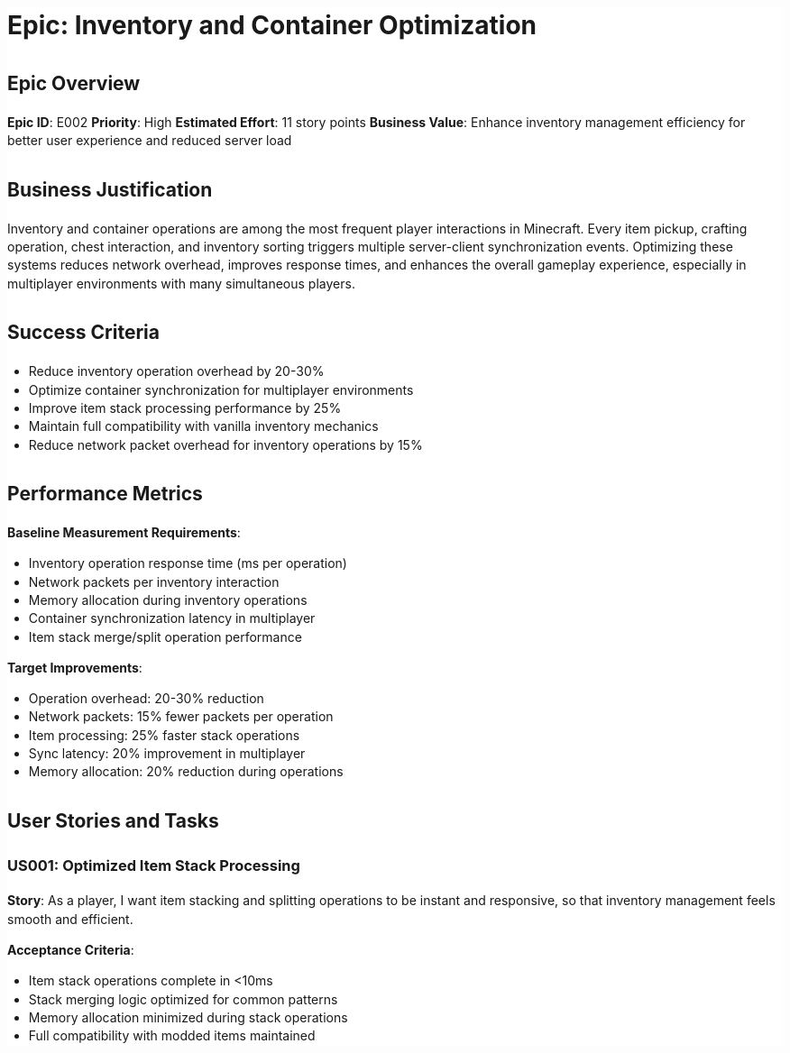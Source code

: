 # Epic: Inventory and Container Optimization

## Epic Overview
**Epic ID**: E002
**Priority**: High
**Estimated Effort**: 11 story points
**Business Value**: Enhance inventory management efficiency for better user experience and reduced server load

## Business Justification
Inventory and container operations are among the most frequent player interactions in Minecraft. Every item pickup, crafting operation, chest interaction, and inventory sorting triggers multiple server-client synchronization events. Optimizing these systems reduces network overhead, improves response times, and enhances the overall gameplay experience, especially in multiplayer environments with many simultaneous players.

## Success Criteria
- Reduce inventory operation overhead by 20-30%
- Optimize container synchronization for multiplayer environments
- Improve item stack processing performance by 25%
- Maintain full compatibility with vanilla inventory mechanics
- Reduce network packet overhead for inventory operations by 15%

## Performance Metrics
**Baseline Measurement Requirements**:
- Inventory operation response time (ms per operation)
- Network packets per inventory interaction
- Memory allocation during inventory operations
- Container synchronization latency in multiplayer
- Item stack merge/split operation performance

**Target Improvements**:
- Operation overhead: 20-30% reduction
- Network packets: 15% fewer packets per operation
- Item processing: 25% faster stack operations
- Sync latency: 20% improvement in multiplayer
- Memory allocation: 20% reduction during operations

## User Stories and Tasks

### US001: Optimized Item Stack Processing
**Story**: As a player, I want item stacking and splitting operations to be instant and responsive, so that inventory management feels smooth and efficient.

**Acceptance Criteria**:
- Item stack operations complete in <10ms
- Stack merging logic optimized for common patterns
- Memory allocation minimized during stack operations
- Full compatibility with modded items maintained
